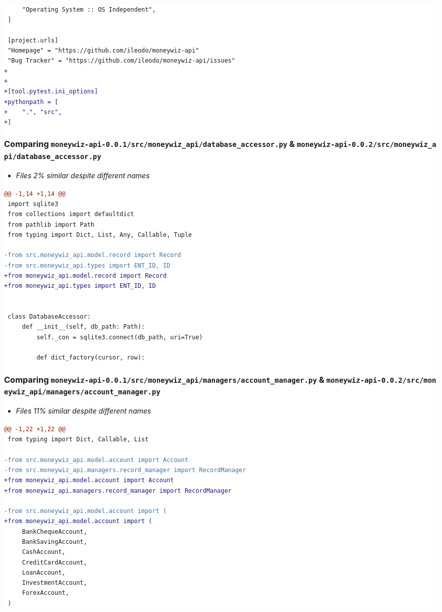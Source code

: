 ```diff
     "Operating System :: OS Independent",
 ]
 
 [project.urls]
 "Homepage" = "https://github.com/ileodo/moneywiz-api"
 "Bug Tracker" = "https://github.com/ileodo/moneywiz-api/issues"
+
+
+[tool.pytest.ini_options]
+pythonpath = [
+    ".", "src",
+]
```

### Comparing `moneywiz-api-0.0.1/src/moneywiz_api/database_accessor.py` & `moneywiz-api-0.0.2/src/moneywiz_api/database_accessor.py`

 * *Files 2% similar despite different names*

```diff
@@ -1,14 +1,14 @@
 import sqlite3
 from collections import defaultdict
 from pathlib import Path
 from typing import Dict, List, Any, Callable, Tuple
 
-from src.moneywiz_api.model.record import Record
-from src.moneywiz_api.types import ENT_ID, ID
+from moneywiz_api.model.record import Record
+from moneywiz_api.types import ENT_ID, ID
 
 
 class DatabaseAccessor:
     def __init__(self, db_path: Path):
         self._con = sqlite3.connect(db_path, uri=True)
 
         def dict_factory(cursor, row):
```

### Comparing `moneywiz-api-0.0.1/src/moneywiz_api/managers/account_manager.py` & `moneywiz-api-0.0.2/src/moneywiz_api/managers/account_manager.py`

 * *Files 11% similar despite different names*

```diff
@@ -1,22 +1,22 @@
 from typing import Dict, Callable, List
 
-from src.moneywiz_api.model.account import Account
-from src.moneywiz_api.managers.record_manager import RecordManager
+from moneywiz_api.model.account import Account
+from moneywiz_api.managers.record_manager import RecordManager
 
-from src.moneywiz_api.model.account import (
+from moneywiz_api.model.account import (
     BankChequeAccount,
     BankSavingAccount,
     CashAccount,
     CreditCardAccount,
     LoanAccount,
     InvestmentAccount,
     ForexAccount,
 )
```
